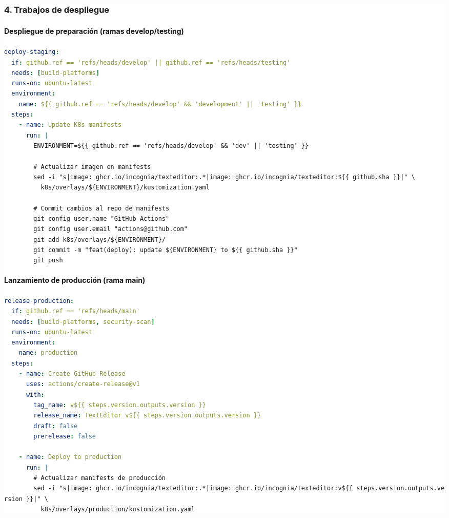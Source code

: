 ### 4. Trabajos de despliegue

#### Despliegue de preparación (ramas develop/testing)
```yaml
deploy-staging:
  if: github.ref == 'refs/heads/develop' || github.ref == 'refs/heads/testing'
  needs: [build-platforms]
  runs-on: ubuntu-latest
  environment: 
    name: ${{ github.ref == 'refs/heads/develop' && 'development' || 'testing' }}
  steps:
    - name: Update K8s manifests
      run: |
        ENVIRONMENT=${{ github.ref == 'refs/heads/develop' && 'dev' || 'testing' }}
        
        # Actualizar imagen en manifests
        sed -i "s|image: ghcr.io/incognia/texteditor:.*|image: ghcr.io/incognia/texteditor:${{ github.sha }}|" \
          k8s/overlays/${ENVIRONMENT}/kustomization.yaml
        
        # Commit cambios al repo de manifests
        git config user.name "GitHub Actions"
        git config user.email "actions@github.com"
        git add k8s/overlays/${ENVIRONMENT}/
        git commit -m "feat(deploy): update ${ENVIRONMENT} to ${{ github.sha }}"
        git push
```

#### Lanzamiento de producción (rama main)
```yaml
release-production:
  if: github.ref == 'refs/heads/main'
  needs: [build-platforms, security-scan]
  runs-on: ubuntu-latest
  environment: 
    name: production
  steps:
    - name: Create GitHub Release
      uses: actions/create-release@v1
      with:
        tag_name: v${{ steps.version.outputs.version }}
        release_name: TextEditor v${{ steps.version.outputs.version }}
        draft: false
        prerelease: false
    
    - name: Deploy to production
      run: |
        # Actualizar manifests de producción
        sed -i "s|image: ghcr.io/incognia/texteditor:.*|image: ghcr.io/incognia/texteditor:v${{ steps.version.outputs.version }}|" \
          k8s/overlays/production/kustomization.yaml
```
